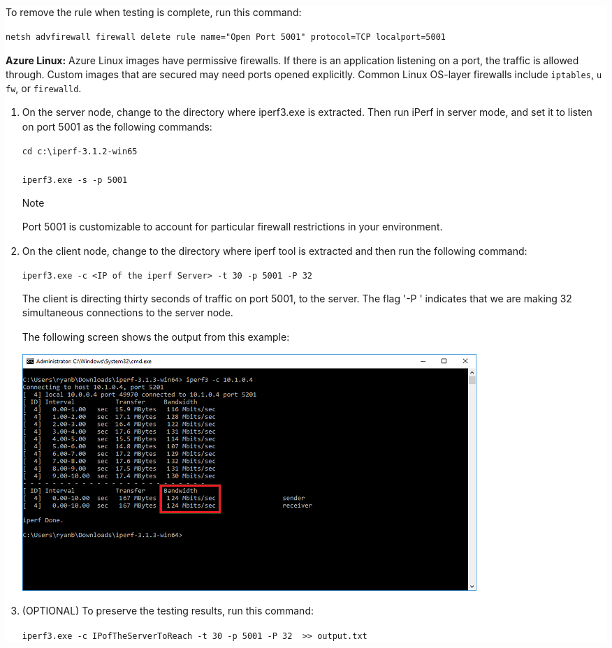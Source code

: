    To remove the rule when testing is complete, run this command:

   ```CMD
   netsh advfirewall firewall delete rule name="Open Port 5001" protocol=TCP localport=5001
   ```

   **Azure Linux:** Azure Linux images have permissive firewalls. If there is an application listening on a port, the traffic is allowed through. Custom images that are secured may need ports opened explicitly. Common Linux OS-layer firewalls include `iptables`, `ufw`, or `firewalld`.

1. On the server node, change to the directory where iperf3.exe is extracted. Then run iPerf in server mode, and set it to listen on port 5001 as the following commands:

   ```CMD
   cd c:\iperf-3.1.2-win65

   iperf3.exe -s -p 5001
   ```

   > [!Note]
   > Port 5001 is customizable to account for particular firewall restrictions in your environment.

1. On the client node, change to the directory where iperf tool is extracted and then run the following command:

   ```CMD
   iperf3.exe -c <IP of the iperf Server> -t 30 -p 5001 -P 32
   ```

   The client is directing thirty seconds of traffic on port 5001, to the server. The flag '-P ' indicates that we are making 32 simultaneous connections to the server node.

   The following screen shows the output from this example:

   ![Output](./media/vpn-gateway-validate-throughput-to-vnet/06theoutput.png)

1. (OPTIONAL) To preserve the testing results, run this command:

   ```CMD
   iperf3.exe -c IPofTheServerToReach -t 30 -p 5001 -P 32  >> output.txt
   ```

